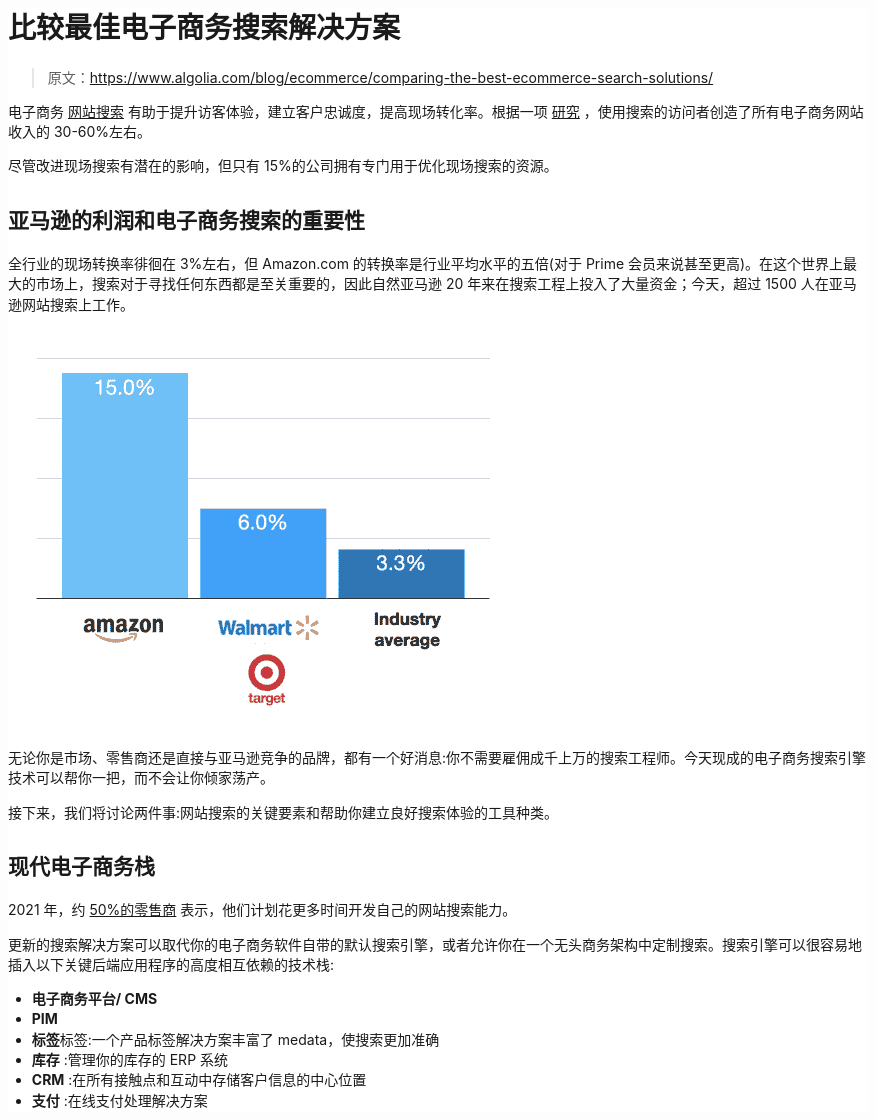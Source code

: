 # 比较最佳电子商务搜索解决方案

> 原文：<https://www.algolia.com/blog/ecommerce/comparing-the-best-ecommerce-search-solutions/>

电子商务 [网站搜索](https://www.algolia.com/blog/product/the-ultimate-guide-to-site-search/) 有助于提升访客体验，建立客户忠诚度，提高现场转化率。根据一项 [研究](https://www.gorillagroup.com/trending/power-optimizing-site-search/) ，使用搜索的访问者创造了所有电子商务网站收入的 30-60%左右。

尽管改进现场搜索有潜在的影响，但只有 15%的公司拥有专门用于优化现场搜索的资源。

## [](#amazon-profits-and-why-ecommerce-search-matters)亚马逊的利润和电子商务搜索的重要性

全行业的现场转换率徘徊在 3%左右，但 Amazon.com 的转换率是行业平均水平的五倍(对于 Prime 会员来说甚至更高)。在这个世界上最大的市场上，搜索对于寻找任何东西都是至关重要的，因此自然亚马逊 20 年来在搜索工程上投入了大量资金；今天，超过 1500 人在亚马逊网站搜索上工作。

![amazon conversion rate average](img/2cf76c95866eddf81d1af0edc7344d88.png)

无论你是市场、零售商还是直接与亚马逊竞争的品牌，都有一个好消息:你不需要雇佣成千上万的搜索工程师。今天现成的电子商务搜索引擎技术可以帮你一把，而不会让你倾家荡产。

接下来，我们将讨论两件事:网站搜索的关键要素和帮助你建立良好搜索体验的工具种类。

## [](#the-modern-ecommerce-stack)现代电子商务栈

2021 年，约 [50%的零售商](https://www.digitalcommerce360.com/2021/02/18/the-retailer-speaks-2021-performance-and-conversion-retailer-survey-results/) 表示，他们计划花更多时间开发自己的网站搜索能力。

更新的搜索解决方案可以取代你的电子商务软件自带的默认搜索引擎，或者允许你在一个无头商务架构中定制搜索。搜索引擎可以很容易地插入以下关键后端应用程序的高度相互依赖的技术栈:

*   **电子商务平台/ CMS**
*   **PIM**
*   **标签**标签:一个产品标签解决方案丰富了 medata，使搜索更加准确
*   **库存** :管理你的库存的 ERP 系统
*   **CRM** :在所有接触点和互动中存储客户信息的中心位置
*   **支付** :在线支付处理解决方案
